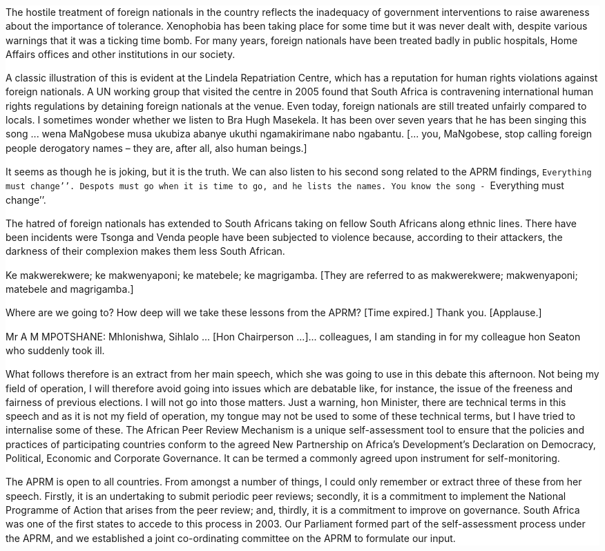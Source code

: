 The hostile treatment of foreign nationals in the country reflects the
inadequacy of government interventions to raise awareness about the
importance of tolerance. Xenophobia has been taking place for some time but
it was never dealt with, despite various warnings that it was a ticking
time bomb. For many years, foreign nationals have been treated badly in
public hospitals, Home Affairs offices and other institutions in our
society.

A classic illustration of this is evident at the Lindela Repatriation
Centre, which has a reputation for human rights violations against foreign
nationals. A UN working group that visited the centre in 2005 found that
South Africa is contravening international human rights regulations by
detaining foreign nationals at the venue. Even today, foreign nationals are
still treated unfairly compared to locals. I sometimes wonder whether we
listen to Bra Hugh Masekela. It has been over seven years that he has been
singing this song ... wena MaNgobese musa ukubiza abanye ukuthi
ngamakirimane nabo ngabantu. [... you, MaNgobese, stop calling foreign
people derogatory names – they are, after all, also human beings.]

It seems as though he is joking, but it is the truth. We can also listen to
his second song related to the APRM findings, ``Everything must change’’.
Despots must go when it is time to go, and he lists the names. You know the
song - ``Everything must change’’.

The hatred of foreign nationals has extended to South Africans taking on
fellow South Africans along ethnic lines. There have been incidents were
Tsonga and Venda people have been subjected to violence because, according
to their attackers, the darkness of their complexion makes them less South
African.

Ke makwerekwere; ke makwenyaponi; ke matebele; ke magrigamba. [They are
referred to as makwerekwere; makwenyaponi; matebele and magrigamba.]

Where are we going to? How deep will we take these lessons from the APRM?
[Time expired.] Thank you. [Applause.]

Mr A M MPOTSHANE: Mhlonishwa, Sihlalo ... [Hon Chairperson ...]...
colleagues, I am standing in for my colleague hon Seaton who suddenly took
ill.

What follows therefore is an extract from her main speech, which she was
going to use in this debate this afternoon. Not being my field of
operation, I will therefore avoid going into issues which are debatable
like, for instance, the issue of the freeness and fairness of previous
elections. I will not go into those matters. Just a warning, hon Minister,
there are technical terms in this speech and as it is not my field of
operation, my tongue may not be used to some of these technical terms, but
I have tried to internalise some of these.
The African Peer Review Mechanism is a unique self-assessment tool to
ensure that the policies and practices of participating countries conform
to the agreed New Partnership on Africa’s Development’s Declaration on
Democracy, Political, Economic and Corporate Governance. It can be termed a
commonly agreed upon instrument for self-monitoring.

The APRM is open to all countries. From amongst a number of things, I could
only remember or extract three of these from her speech. Firstly, it is an
undertaking to submit periodic peer reviews; secondly, it is a commitment
to implement the National Programme of Action that arises from the peer
review; and, thirdly, it is a commitment to improve on governance. South
Africa was one of the first states to accede to this process in 2003. Our
Parliament formed part of the self-assessment process under the APRM, and
we established a joint co-ordinating committee on the APRM to formulate our
input.
